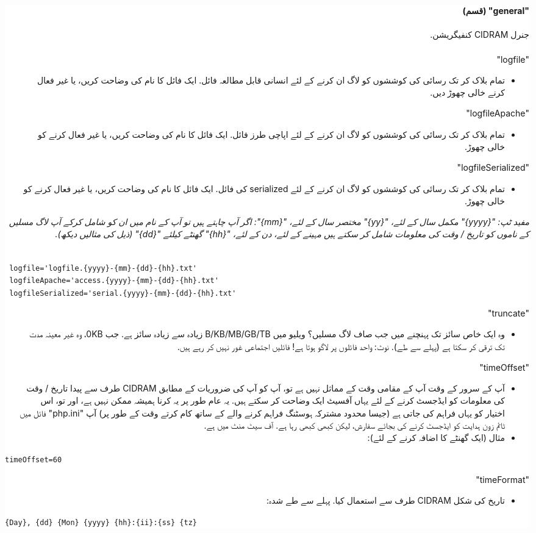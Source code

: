 #### <div dir="rtl">"general" (قسم)<br /></div>
<div dir="rtl">جنرل CIDRAM کنفیگریشن.<br /><br /></div>

<div dir="rtl">"logfile"<br /></div>
<div dir="rtl"><ul>
 <li>تمام بلاک کر تک رسائی کی کوششوں کو لاگ ان کرنے کے لئے انسانی قابل مطالعہ فائل. ایک فائل کا نام کی وضاحت کریں، یا غیر فعال کرنے خالی چھوڑ دیں.</li>
</ul></div>

<div dir="rtl">"logfileApache"<br /></div>
<div dir="rtl"><ul>
 <li>تمام بلاک کر تک رسائی کی کوششوں کو لاگ ان کرنے کے لئے اپاچی طرز فائل. ایک فائل کا نام کی وضاحت کریں، یا غیر فعال کرنے کو خالی چھوڑ.</li>
</ul></div>

<div dir="rtl">"logfileSerialized"<br /></div>
<div dir="rtl"><ul>
 <li>تمام بلاک کر تک رسائی کی کوششوں کو لاگ ان کرنے کے لئے serialized کی فائل. ایک فائل کا نام کی وضاحت کریں، یا غیر فعال کرنے کو خالی چھوڑ.</li>
</ul></div>

<div dir="rtl"><em>مفید ٹپ: "{yyyy}" مکمل سال کے لئے، "{yy}" مختصر سال کے لئے، "{mm}": اگر آپ چاہتے ہیں تو آپ کے نام میں ان کو شامل کرکے آپ لاگ مسلیں کے ناموں کو تاریخ / وقت کی معلومات شامل کر سکتے ہیں مہینے کے لئے، دن کے لئے، "{hh}" گھنٹے کیلئے "{dd}" (ذیل کی مثالیں دیکھ).</em><br /><br /></div>

```
 logfile='logfile.{yyyy}-{mm}-{dd}-{hh}.txt'
 logfileApache='access.{yyyy}-{mm}-{dd}-{hh}.txt'
 logfileSerialized='serial.{yyyy}-{mm}-{dd}-{hh}.txt'
```

<div dir="rtl">"truncate"<br /></div>
<div dir="rtl"><ul>
 <li>وہ ایک خاص سائز تک پہنچنے میں جب صاف لاگ مسلیں؟ ویلیو میں B/KB/MB/GB/TB زیادہ سے زیادہ سائز ہے. جب 0KB، وہ غیر معینہ مدت تک ترقی کر سکتا ہے (پہلے سے طے). نوٹ: واحد فائلوں پر لاگو ہوتا ہے! فائلیں اجتماعی غور نہیں کر رہے ہیں.</li>
</ul></div>

<div dir="rtl">"timeOffset"<br /></div>
<div dir="rtl"><ul>
 <li>آپ کے سرور کے وقت آپ کے مقامی وقت کے مماثل نہیں ہے تو، آپ کو آپ کی ضروریات کے مطابق CIDRAM طرف سے پیدا تاریخ / وقت کی معلومات کو ایڈجسٹ کرنے کے لئے یہاں آفسیٹ ایک وضاحت کر سکتے ہیں. یہ عام طور پر یہ کرنا ہمیشہ ممکن نہیں ہے، اور تو، اس اختیار کو یہاں فراہم کی جاتی ہے (جیسا محدود مشترکہ ہوسٹنگ فراہم کرنے والے کے ساتھ کام کرتے وقت کے طور پر) آپ "php.ini" فائل میں ٹائم زون ہدایت کو ایڈجسٹ کرنے کی بجائے سفارش، لیکن کبھی کبھی رہا ہے. آف سیٹ منٹ میں ہے.<br /></li>
 <li>مثال (ایک گھنٹے کا اضافہ کرنے کے لئے):</li>
</ul></div>

`timeOffset=60`

<div dir="rtl">"timeFormat"<br /></div>
<div dir="rtl"><ul>
 <li>تاریخ کی شکل CIDRAM طرف سے استعمال کیا. پہلے سے طے شدہ:</li>
</ul></div>

`{Day}, {dd} {Mon} {yyyy} {hh}:{ii}:{ss} {tz}`
